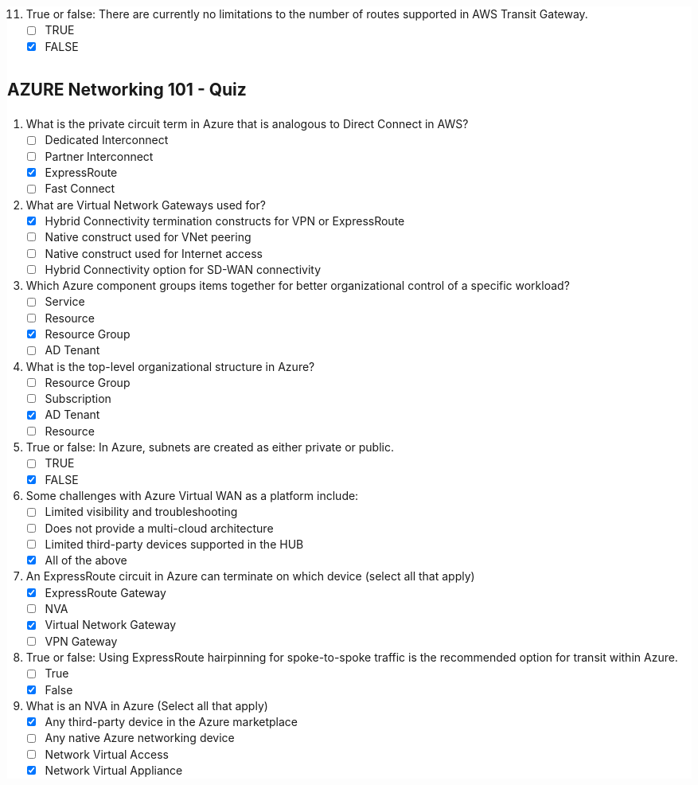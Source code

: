 11. True or false: There are currently no limitations to the number of routes supported in AWS Transit Gateway.
    - [ ] TRUE
    - [x] FALSE

## AZURE Networking 101 - Quiz

1. What is the private circuit term in Azure that is analogous to Direct Connect in AWS?
   - [ ] Dedicated Interconnect
   - [ ] Partner Interconnect
   - [x] ExpressRoute
   - [ ] Fast Connect

2. What are Virtual Network Gateways used for?
   - [x] Hybrid Connectivity termination constructs for VPN or ExpressRoute
   - [ ] Native construct used for VNet peering
   - [ ] Native construct used for Internet access
   - [ ] Hybrid Connectivity option for SD-WAN connectivity

3. Which Azure component groups items together for better organizational control of a specific workload?
   - [ ] Service
   - [ ] Resource
   - [x] Resource Group
   - [ ] AD Tenant

4. What is the top-level organizational structure in Azure?
   - [ ] Resource Group
   - [ ] Subscription
   - [x] AD Tenant
   - [ ] Resource

5. True or false: In Azure, subnets are created as either private or public.
   - [ ] TRUE
   - [x] FALSE

6. Some challenges with Azure Virtual WAN as a platform include:
   - [ ] Limited visibility and troubleshooting
   - [ ] Does not provide a multi-cloud architecture
   - [ ] Limited third-party devices supported in the HUB
   - [x] All of the above

7. An ExpressRoute circuit in Azure can terminate on which device (select all that apply)
   - [x] ExpressRoute Gateway
   - [ ] NVA
   - [x] Virtual Network Gateway
   - [ ] VPN Gateway

8. True or false: Using ExpressRoute hairpinning for spoke-to-spoke traffic is the recommended option for transit within Azure.
   - [ ] True
   - [x] False

9. What is an NVA in Azure (Select all that apply)
   - [x] Any third-party device in the Azure marketplace
   - [ ] Any native Azure networking device
   - [ ] Network Virtual Access
   - [x] Network Virtual Appliance
